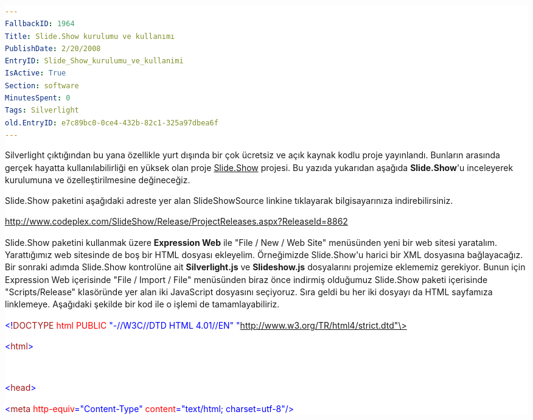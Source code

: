 ```yaml
---
FallbackID: 1964
Title: Slide.Show kurulumu ve kullanımı
PublishDate: 2/20/2008
EntryID: Slide_Show_kurulumu_ve_kullanimi
IsActive: True
Section: software
MinutesSpent: 0
Tags: Silverlight
old.EntryID: e7c89bc0-0ce4-432b-82c1-325a97dbea6f
---
```

Silverlight çıktığından bu yana özellikle yurt dışında bir çok ücretsiz
ve açık kaynak kodlu proje yayınlandı. Bunların arasında gerçek hayatta
kullanılabilirliği en yüksek olan proje
[Slide.Show](http://www.codeplex.com/SlideShow) projesi. Bu yazıda
yukarıdan aşağıda **Slide.Show**'u inceleyerek kurulumuna ve
özelleştirilmesine değineceğiz.

Slide.Show paketini aşağıdaki adreste yer alan SlideShowSource linkine
tıklayarak bilgisayarınıza indirebilirsiniz.

<http://www.codeplex.com/SlideShow/Release/ProjectReleases.aspx?ReleaseId=8862>

Slide.Show paketini kullanmak üzere **Expression Web** ile "File / New /
Web Site" menüsünden yeni bir web sitesi yaratalım. Yarattığımız web
sitesinde de boş bir HTML dosyası ekleyelim. Örneğimizde Slide.Show'u
harici bir XML dosyasına bağlayacağız. Bir sonraki adımda Slide.Show
kontrolüne ait **Silverlight.js** ve **Slideshow.js** dosyalarını
projemize eklememiz gerekiyor. Bunun için Expression Web içerisinde
"File / Import / File" menüsünden biraz önce indirmiş olduğumuz
Slide.Show paketi içerisinde "Scripts/Release" klasöründe yer alan iki
JavaScript dosyasını seçiyoruz. Sıra geldi bu her iki dosyayı da HTML
sayfamıza linklemeye. Aşağıdaki şekilde bir kod ile o işlemi de
tamamlayabiliriz.

<span style="color: blue;">\<!</span><span
style="color: #a31515;">DOCTYPE</span> <span
style="color: red;">html</span> <span style="color: red;">PUBLIC</span>
<span style="color: blue;">"-//W3C//DTD HTML 4.01//EN"</span> <span
style="color: blue;">"http://www.w3.org/TR/html4/strict.dtd"\></span>

<span style="color: blue;">\<</span><span
style="color: #a31515;">html</span><span style="color: blue;">\></span>

 

<span style="color: blue;">\<</span><span
style="color: #a31515;">head</span><span style="color: blue;">\></span>

<span style="color: blue;">\<</span><span
style="color: #a31515;">meta</span> <span
style="color: red;">http-equiv</span><span
style="color: blue;">="Content-Type"</span> <span
style="color: red;">content</span><span
style="color: blue;">="text/html; charset=utf-8"/\></span>
